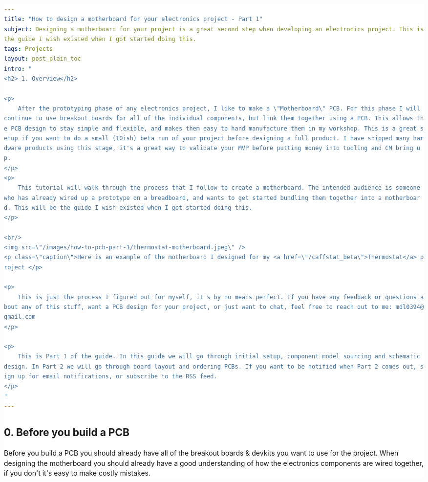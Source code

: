 ```yaml
---
title: "How to design a motherboard for your electronics project - Part 1"
subject: Designing a motherboard for your project is a great second step when developing an electronics project. This is the guide I wish existed when I got started doing this.
tags: Projects
layout: post_plain_toc
intro: "
<h2>-1. Overview</h2>

<p>
    After the prototyping phase of any electronics project, I like to make a \"Motherboard\" PCB. For this phase I will continue to use breakout boards for all of the individual components, but link them together using a PCB. This allows the PCB design to stay simple and flexible, and makes them easy to hand manufacture them in my workshop. This is a great setup if you want to do a small (10ish) beta run of your project before designing a full product. I have shipped many hardware products using this stage, it's a great way to validate your MVP before putting money into tooling and CM bring up.
</p>
<p>
    This tutorial will walk through the process that I follow to create a motherboard. The intended audience is someone who has already wired up a prototype on a breadboard, and wants to get started bundling them together into a motherboard. This will be the guide I wish existed when I got started doing this.
</p>

<br/>
<img src=\"/images/how-to-pcb-part-1/thermostat-motherboard.jpeg\" />
<p class=\"caption\">Here is an example of the motherboard I designed for my <a href=\"/caffstat_beta\">Thermostat</a> project </p>

<p>
    This is just the process I figured out for myself, it's by no means perfect. If you have any feedback or questions about any of this stuff, want a PCB design for your project, or just want to chat, feel free to reach out to me: mdl0394@gmail.com
</p>

<p>
    This is Part 1 of the guide. In this guide we will go through initial setup, component model sourcing and schematic design. In Part 2 we will go through board layout and ordering PCBs. If you want to be notified when Part 2 comes out, sign up for email notifications, or subscribe to the RSS feed.
</p>
"
---
```


## 0. Before you build a PCB

Before you build a PCB you should already have all of the breakout boards & devkits you want to use for the project. When designing the motherboard you should already have a good understanding of how the electronics components are wired together, if you don't it's easy to make costly mistakes.
